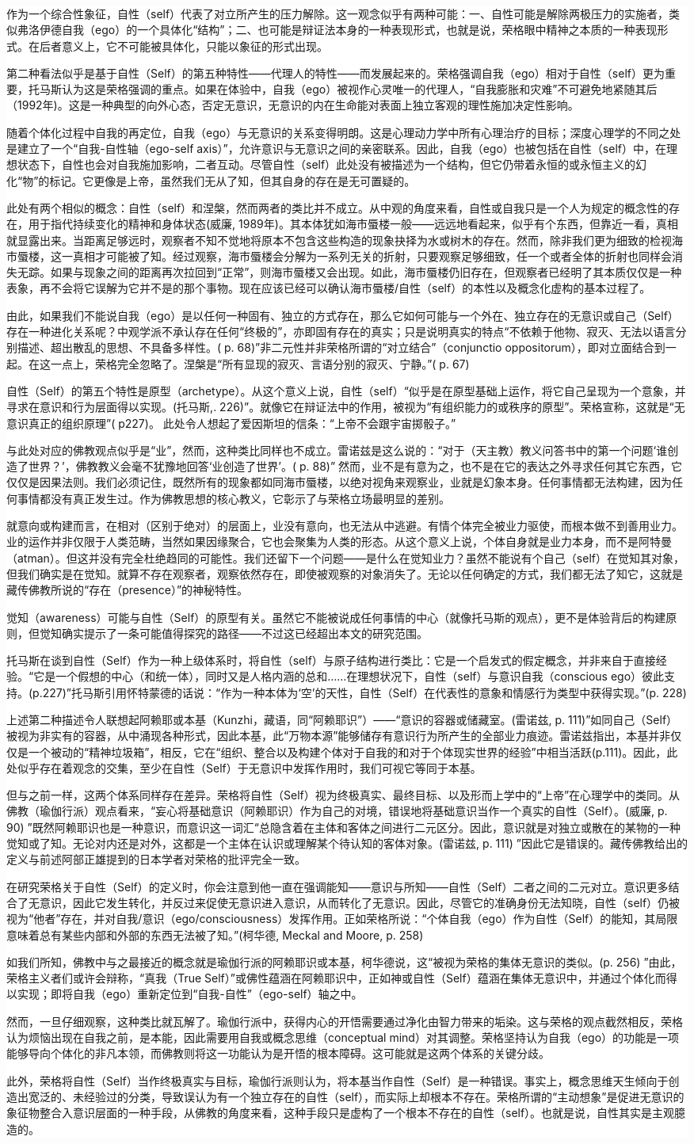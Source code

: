 作为一个综合性象征，自性（self）代表了对立所产生的压力解除。这一观念似乎有两种可能：一、自性可能是解除两极压力的实施者，类似弗洛伊德自我（ego）的一个具体化“结构”；二、也可能是辩证法本身的一种表现形式，也就是说，荣格眼中精神之本质的一种表现形式。在后者意义上，它不可能被具体化，只能以象征的形式出现。

第二种看法似乎是基于自性（Self）的第五种特性——代理人的特性——而发展起来的。荣格强调自我（ego）相对于自性（self）更为重要，托马斯认为这是荣格强调的重点。如果在体验中，自我（ego）被视作心灵唯一的代理人，“自我膨胀和灾难”不可避免地紧随其后（1992年\)。这是一种典型的向外心态，否定无意识，无意识的内在生命能对表面上独立客观的理性施加决定性影响。

随着个体化过程中自我的再定位，自我（ego）与无意识的关系变得明朗。这是心理动力学中所有心理治疗的目标；深度心理学的不同之处是建立了一个“自我-自性轴（ego-self axis）”，允许意识与无意识之间的亲密联系。因此，自我（ego）也被包括在自性（self）中，在理想状态下，自性也会对自我施加影响，二者互动。尽管自性（self）此处没有被描述为一个结构，但它仍带着永恒的或永恒主义的幻化“物”的标记。它更像是上帝，虽然我们无从了知，但其自身的存在是无可置疑的。

此处有两个相似的概念：自性（self）和涅槃，然而两者的类比并不成立。从中观的角度来看，自性或自我只是一个人为规定的概念性的存在，用于指代持续变化的精神和身体状态\(威廉, 1989年\)。其本体犹如海市蜃楼一般——远远地看起来，似乎有个东西，但靠近一看，真相就显露出来。当距离足够远时，观察者不知不觉地将原本不包含这些构造的现象抉择为水或树木的存在。然而，除非我们更为细致的检视海市蜃楼，这一真相才可能被了知。经过观察，海市蜃楼会分解为一系列无关的折射，只要观察足够细致，任一个或者全体的折射也同样会消失无踪。如果与现象之间的距离再次拉回到“正常”，则海市蜃楼又会出现。如此，海市蜃楼仍旧存在，但观察者已经明了其本质仅仅是一种表象，再不会将它误解为它并不是的那个事物。现在应该已经可以确认海市蜃楼/自性（self）的本性以及概念化虚构的基本过程了。

由此，如果我们不能说自我（ego）是以任何一种固有、独立的方式存在，那么它如何可能与一个外在、独立存在的无意识或自己（Self）存在一种进化关系呢？中观学派不承认存在任何“终极的”，亦即固有存在的真实；只是说明真实的特点“不依赖于他物、寂灭、无法以语言分别描述、超出散乱的思想、不具备多样性。\( p. 68\)”非二元性并非荣格所谓的“对立结合”（conjunctio oppositorum），即对立面结合到一起。在这一点上，荣格完全忽略了。涅槃是“所有显现的寂灭、言语分别的寂灭、宁静。”\( p. 67\)

自性（Self）的第五个特性是原型（archetype）。从这个意义上说，自性（self）“似乎是在原型基础上运作，将它自己呈现为一个意象，并寻求在意识和行为层面得以实现。\(托马斯,. 226\)”。就像它在辩证法中的作用，被视为“有组织能力的或秩序的原型”。荣格宣称，这就是“无意识真正的组织原理”\( p227\)。 此处令人想起了爱因斯坦的信条：“上帝不会跟宇宙掷骰子。”

与此处对应的佛教观点似乎是“业”，然而，这种类比同样也不成立。雷诺兹是这么说的：“对于（天主教）教义问答书中的第一个问题‘谁创造了世界？’，佛教教义会毫不犹豫地回答‘业创造了世界’。\( p. 88\)” 然而，业不是有意为之，也不是在它的表达之外寻求任何其它东西，它仅仅是因果法则。我们必须记住，既然所有的现象都如同海市蜃楼，以绝对视角来观察业，业就是幻象本身。任何事情都无法构建，因为任何事情都没有真正发生过。作为佛教思想的核心教义，它彰示了与荣格立场最明显的差别。

就意向或构建而言，在相对（区别于绝对）的层面上，业没有意向，也无法从中逃避。有情个体完全被业力驱使，而根本做不到善用业力。业的运作并非仅限于人类范畴，当然如果因缘聚合，它也会聚集为人类的形态。从这个意义上说，个体自身就是业力本身，而不是阿特曼（atman）。但这并没有完全杜绝趋同的可能性。我们还留下一个问题——是什么在觉知业力？虽然不能说有个自己（self）在觉知其对象，但我们确实是在觉知。就算不存在观察者，观察依然存在，即使被观察的对象消失了。无论以任何确定的方式，我们都无法了知它，这就是藏传佛教所说的“存在（presence）”的神秘特性。

觉知（awareness）可能与自性（Self）的原型有关。虽然它不能被说成任何事情的中心（就像托马斯的观点），更不是体验背后的构建原则，但觉知确实提示了一条可能值得探究的路径——不过这已经超出本文的研究范围。

托马斯在谈到自性（Self）作为一种上级体系时，将自性（self）与原子结构进行类比：它是一个启发式的假定概念，并非来自于直接经验。“它是一个假想的中心（和统一体），同时又是人格内涵的总和……在理想状况下，自性（self）与意识自我（conscious ego）彼此支持。\(p.227\)”托马斯引用怀特蒙德的话说：“作为一种本体为‘空’的天性，自性（Self）在代表性的意象和情感行为类型中获得实现。”\(p. 228\)

上述第二种描述令人联想起阿赖耶或本基（Kunzhi，藏语，同“阿赖耶识”）——“意识的容器或储藏室。\(雷诺兹, p. 111\)”如同自己（Self）被视为非实有的容器，从中涌现各种形式，因此本基，此“万物本源”能够储存有意识行为所产生的全部业力痕迹。雷诺兹指出，本基并非仅仅是一个被动的“精神垃圾箱”，相反，它在“组织、整合以及构建个体对于自我的和对于个体现实世界的经验”中相当活跃\(p.111\)。因此，此处似乎存在着观念的交集，至少在自性（Self）于无意识中发挥作用时，我们可视它等同于本基。

但与之前一样，这两个体系同样存在差异。荣格将自性（Self）视为终极真实、最终目标、以及形而上学中的“上帝”在心理学中的类同。从佛教（瑜伽行派）观点看来，“妄心将基础意识（阿赖耶识）作为自己的对境，错误地将基础意识当作一个真实的自性（Self）。\(威廉, p. 90\) ”既然阿赖耶识也是一种意识，而意识这一词汇“总隐含着在主体和客体之间进行二元区分。因此，意识就是对独立或散在的某物的一种觉知或了知。无论对内还是对外，这都是一个主体在认识或理解某个待认知的客体对象。\(雷诺兹, p. 111\) ”因此它是错误的。藏传佛教给出的定义与前述阿部正雄提到的日本学者对荣格的批评完全一致。

在研究荣格关于自性（Self）的定义时，你会注意到他一直在强调能知——意识与所知——自性（Self）二者之间的二元对立。意识更多结合了无意识，因此它发生转化，并反过来促使无意识进入意识，从而转化了无意识。因此，尽管它的准确身份无法知晓，自性（self）仍被视为“他者”存在，并对自我/意识（ego/consciousness）发挥作用。正如荣格所说：“个体自我（ego）作为自性（Self）的能知，其局限意味着总有某些内部和外部的东西无法被了知。”\(柯华德, Meckal and Moore, p. 258\)

如我们所知，佛教中与之最接近的概念就是瑜伽行派的阿赖耶识或本基，柯华德说，这“被视为荣格的集体无意识的类似。\(p. 256\) ”由此，荣格主义者们或许会辩称，“真我（True Self）”或佛性蕴涵在阿赖耶识中，正如神或自性（Self）蕴涵在集体无意识中，并通过个体化而得以实现；即将自我（ego）重新定位到“自我-自性”（ego-self）轴之中。

然而，一旦仔细观察，这种类比就瓦解了。瑜伽行派中，获得内心的开悟需要通过净化由智力带来的垢染。这与荣格的观点截然相反，荣格认为烦恼出现在自我之前，是本能，因此需要用自我或概念思维（conceptual mind）对其调整。荣格坚持认为自我（ego）的功能是一项能够导向个体化的非凡本领，而佛教则将这一功能认为是开悟的根本障碍。这可能就是这两个体系的关键分歧。

此外，荣格将自性（Self）当作终极真实与目标，瑜伽行派则认为，将本基当作自性（Self）是一种错误。事实上，概念思维天生倾向于创造出宽泛的、未经验过的分类，导致误认为有一个独立存在的自性（self），而实际上却根本不存在。荣格所谓的“主动想象”是促进无意识的象征物整合入意识层面的一种手段，从佛教的角度来看，这种手段只是虚构了一个根本不存在的自性（self）。也就是说，自性其实是主观臆造的。
